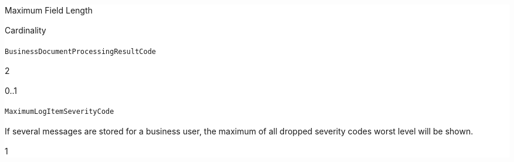 

</th>
<th>

Maximum Field Length



</th>
<th>

Cardinality



</th>
</tr>
<tr>
<td colspan="2">

`BusinessDocumentProcessingResultCode`



</td>
<td>



</td>
<td>

2



</td>
<td>

0..1



</td>
</tr>
<tr>
<td colspan="2">

 `MaximumLogItemSeverityCode` 



</td>
<td>

If several messages are stored for a business user, the maximum of all dropped severity codes worst level will be shown.



</td>
<td>

1

